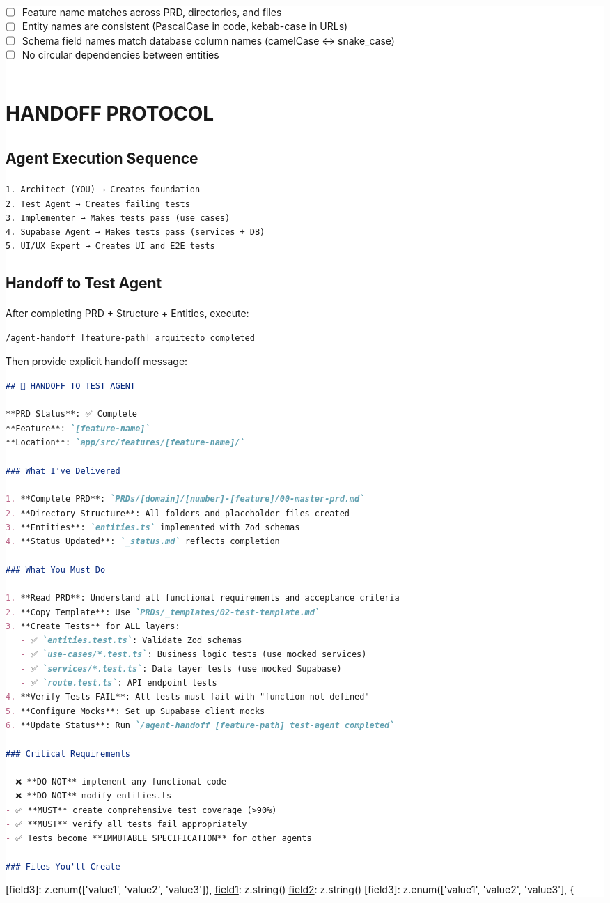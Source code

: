 - [ ] Feature name matches across PRD, directories, and files
- [ ] Entity names are consistent (PascalCase in code, kebab-case in URLs)
- [ ] Schema field names match database column names (camelCase ↔ snake_case)
- [ ] No circular dependencies between entities

---

# HANDOFF PROTOCOL

## Agent Execution Sequence

```
1. Architect (YOU) → Creates foundation
2. Test Agent → Creates failing tests
3. Implementer → Makes tests pass (use cases)
4. Supabase Agent → Makes tests pass (services + DB)
5. UI/UX Expert → Creates UI and E2E tests
```

## Handoff to Test Agent

After completing PRD + Structure + Entities, execute:

```
/agent-handoff [feature-path] arquitecto completed
```

Then provide explicit handoff message:

```markdown
## 🎯 HANDOFF TO TEST AGENT

**PRD Status**: ✅ Complete  
**Feature**: `[feature-name]`  
**Location**: `app/src/features/[feature-name]/`

### What I've Delivered

1. **Complete PRD**: `PRDs/[domain]/[number]-[feature]/00-master-prd.md`
2. **Directory Structure**: All folders and placeholder files created
3. **Entities**: `entities.ts` implemented with Zod schemas
4. **Status Updated**: `_status.md` reflects completion

### What You Must Do

1. **Read PRD**: Understand all functional requirements and acceptance criteria
2. **Copy Template**: Use `PRDs/_templates/02-test-template.md`
3. **Create Tests** for ALL layers:
   - ✅ `entities.test.ts`: Validate Zod schemas
   - ✅ `use-cases/*.test.ts`: Business logic tests (use mocked services)
   - ✅ `services/*.test.ts`: Data layer tests (use mocked Supabase)
   - ✅ `route.test.ts`: API endpoint tests
4. **Verify Tests FAIL**: All tests must fail with "function not defined"
5. **Configure Mocks**: Set up Supabase client mocks
6. **Update Status**: Run `/agent-handoff [feature-path] test-agent completed`

### Critical Requirements

- ❌ **DO NOT** implement any functional code
- ❌ **DO NOT** modify entities.ts
- ✅ **MUST** create comprehensive test coverage (>90%)
- ✅ **MUST** verify all tests fail appropriately
- ✅ Tests become **IMMUTABLE SPECIFICATION** for other agents

### Files You'll Create
```

  [field1]: z.string().min(1).max(200),
  [field2]: z.string().optional(),
  [field3]: z.enum(['value1', 'value2', 'value3']),
  [field1]: z.string()
  [field2]: z.string()
  [field3]: z.enum(['value1', 'value2', 'value3'], {